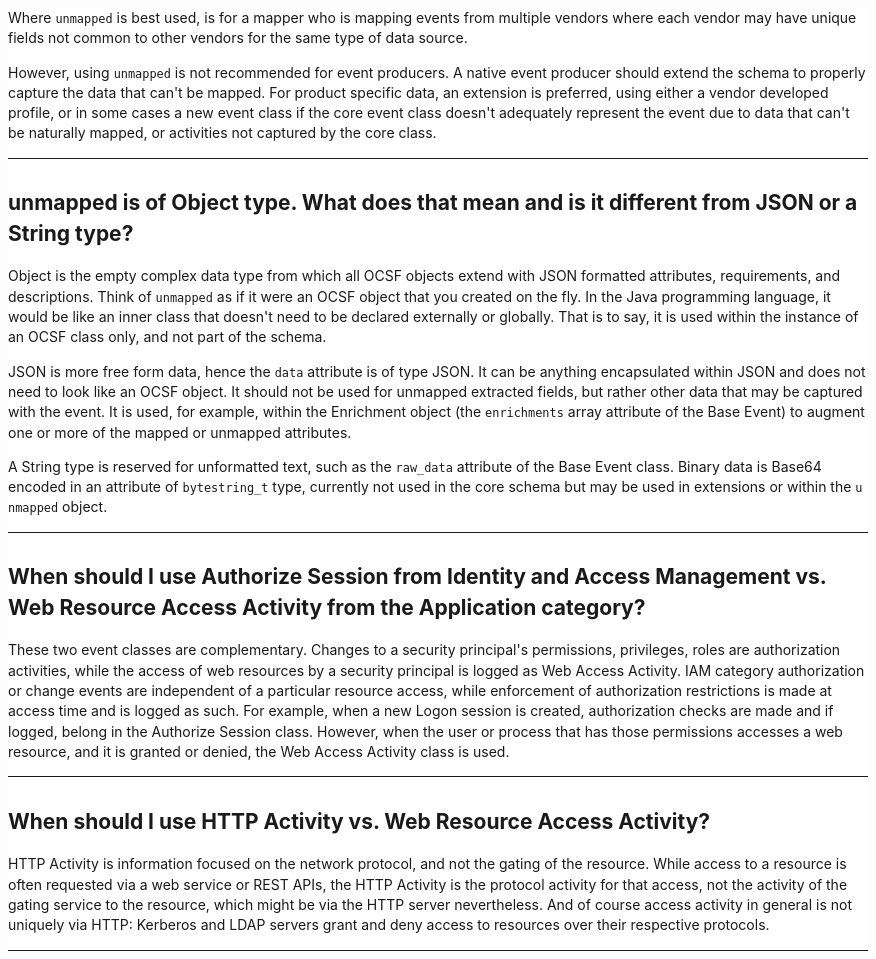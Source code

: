 Where `unmapped` is best used, is for a mapper who is mapping events from multiple vendors where each vendor may have unique fields not common to other vendors for the same type of data source.

However, using `unmapped` is not recommended for event producers.  A native event producer should extend the schema to properly capture the data that can't be mapped.  For product specific data, an extension is preferred, using either a vendor developed profile, or in some cases a new event class if the core event class doesn't adequately represent the event due to data that can't be naturally mapped, or activities not captured by the core class.

---

## unmapped is of Object type.  What does that mean and is it different from JSON or a String type?

Object is the empty complex data type from which all OCSF objects extend with JSON formatted attributes, requirements, and descriptions.  Think of `unmapped` as if it were an OCSF object that you created on the fly.  In the Java programming language, it would be like an inner class that doesn't need to be declared externally or globally.  That is to say, it is used within the instance of an OCSF class only, and not part of the schema.

JSON is more free form data, hence the `data` attribute is of type JSON.  It can be anything encapsulated within JSON and does not need to look like an OCSF object. It should not be used for unmapped extracted fields, but rather other data that may be captured with the event.  It is used, for example, within the Enrichment object (the `enrichments` array attribute of the Base Event) to augment one or more of the mapped or unmapped attributes.

A String type is reserved for unformatted text, such as the `raw_data` attribute of the Base Event class. Binary data is Base64 encoded in an attribute of `bytestring_t` type, currently not used in the core schema but may be used in extensions or within the `unmapped` object.

---

## When should I use Authorize Session from Identity and Access Management vs. Web Resource Access Activity from the Application category?
These two event classes are complementary.  Changes to a security principal's permissions, privileges, roles are authorization activities, while the access of web resources by a security principal is logged as Web Access Activity.  IAM category authorization or change events are independent of a particular resource access, while enforcement of authorization restrictions is made at access time and is logged as such. For example, when a new Logon session is created, authorization checks are made and if logged, belong in the Authorize Session class.  However, when the user or process that has those permissions accesses a web resource, and it is granted or denied, the Web Access Activity class is used.

---

## When should I use HTTP Activity vs. Web Resource Access Activity?
HTTP Activity is information focused on the network protocol, and not the gating of the resource.  While access to a resource is often requested via a web service or REST APIs, the HTTP Activity is the protocol activity for that access, not the activity of the gating service to the resource, which might be via the HTTP server nevertheless.  And of course access activity in general is not uniquely via HTTP: Kerberos and LDAP servers grant and deny access to resources over their respective protocols.

---